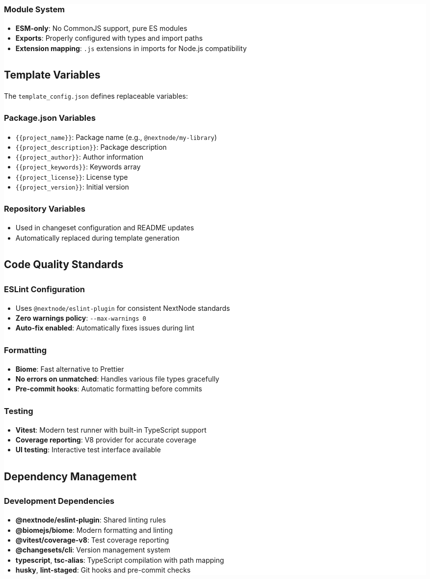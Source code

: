 ### Module System
- **ESM-only**: No CommonJS support, pure ES modules
- **Exports**: Properly configured with types and import paths
- **Extension mapping**: `.js` extensions in imports for Node.js compatibility

## Template Variables

The `template_config.json` defines replaceable variables:

### Package.json Variables
- `{{project_name}}`: Package name (e.g., `@nextnode/my-library`)
- `{{project_description}}`: Package description
- `{{project_author}}`: Author information
- `{{project_keywords}}`: Keywords array
- `{{project_license}}`: License type
- `{{project_version}}`: Initial version

### Repository Variables
- Used in changeset configuration and README updates
- Automatically replaced during template generation

## Code Quality Standards

### ESLint Configuration
- Uses `@nextnode/eslint-plugin` for consistent NextNode standards
- **Zero warnings policy**: `--max-warnings 0`
- **Auto-fix enabled**: Automatically fixes issues during lint

### Formatting
- **Biome**: Fast alternative to Prettier
- **No errors on unmatched**: Handles various file types gracefully
- **Pre-commit hooks**: Automatic formatting before commits

### Testing
- **Vitest**: Modern test runner with built-in TypeScript support
- **Coverage reporting**: V8 provider for accurate coverage
- **UI testing**: Interactive test interface available

## Dependency Management

### Development Dependencies
- **@nextnode/eslint-plugin**: Shared linting rules
- **@biomejs/biome**: Modern formatting and linting
- **@vitest/coverage-v8**: Test coverage reporting
- **@changesets/cli**: Version management system
- **typescript**, **tsc-alias**: TypeScript compilation with path mapping
- **husky**, **lint-staged**: Git hooks and pre-commit checks
